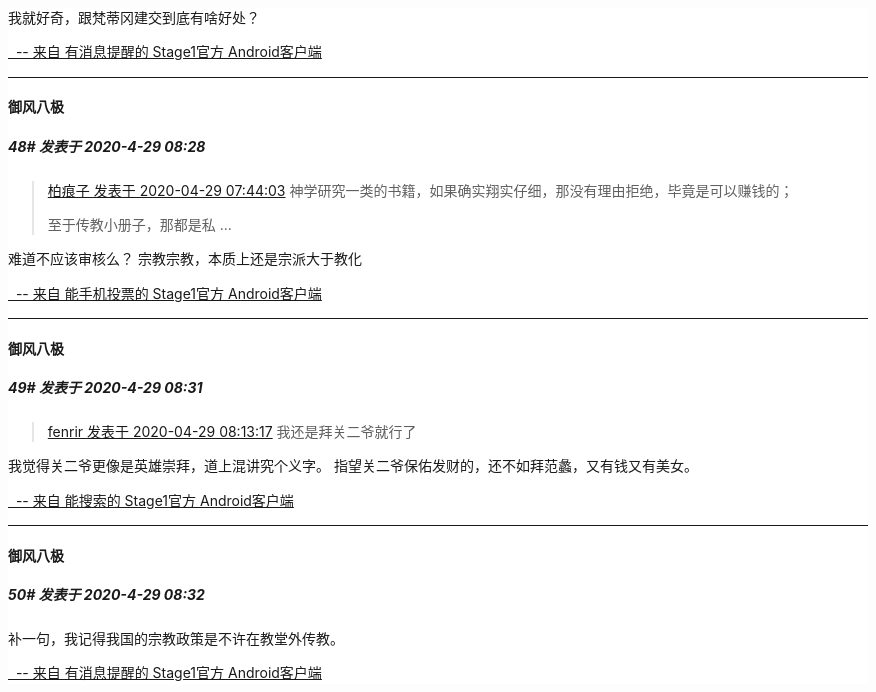 


我就好奇，跟梵蒂冈建交到底有啥好处？

[  -- 来自 有消息提醒的 Stage1官方 Android客户端](https://www.coolapk.com/apk/140634)







-----

####  御风八极  
##### 48#       发表于 2020-4-29 08:28



<blockquote><a href="httphttps://bbs.saraba1st.com/2b/forum.php?mod=redirect&amp;goto=findpost&amp;pid=47242111&amp;ptid=1930873" target="_blank">柏痕子 发表于 2020-04-29 07:44:03</a>
神学研究一类的书籍，如果确实翔实仔细，那没有理由拒绝，毕竟是可以赚钱的；

至于传教小册子，那都是私 ...</blockquote>难道不应该审核么？
宗教宗教，本质上还是宗派大于教化

[  -- 来自 能手机投票的 Stage1官方 Android客户端](https://www.coolapk.com/apk/140634)







-----

####  御风八极  
##### 49#       发表于 2020-4-29 08:31



<blockquote><a href="httphttps://bbs.saraba1st.com/2b/forum.php?mod=redirect&amp;goto=findpost&amp;pid=47242270&amp;ptid=1930873" target="_blank">fenrir 发表于 2020-04-29 08:13:17</a>
我还是拜关二爷就行了</blockquote>我觉得关二爷更像是英雄崇拜，道上混讲究个义字。
指望关二爷保佑发财的，还不如拜范蠡，又有钱又有美女。

[  -- 来自 能搜索的 Stage1官方 Android客户端](https://www.coolapk.com/apk/140634)







-----

####  御风八极  
##### 50#       发表于 2020-4-29 08:32




补一句，我记得我国的宗教政策是不许在教堂外传教。

[  -- 来自 有消息提醒的 Stage1官方 Android客户端](https://www.coolapk.com/apk/140634)


